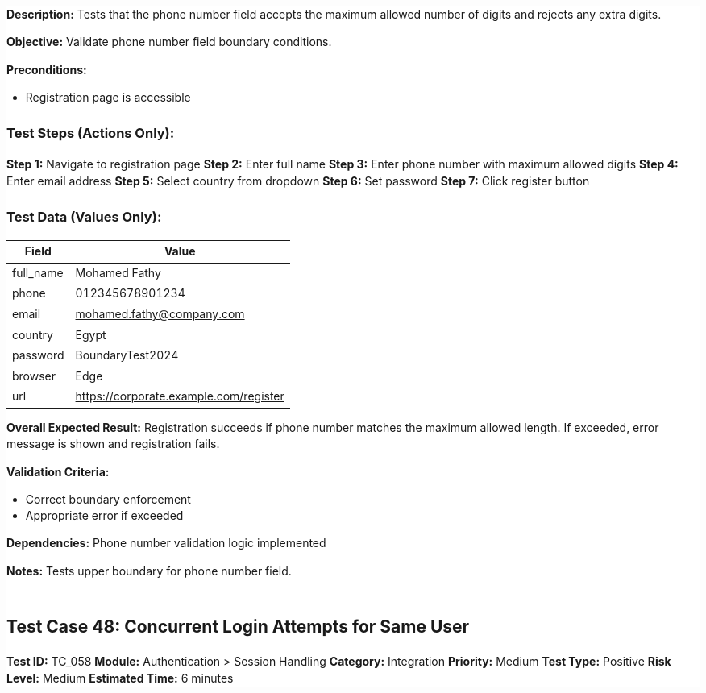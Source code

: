 **Description:** Tests that the phone number field accepts the maximum allowed number of digits and rejects any extra digits.

**Objective:** Validate phone number field boundary conditions.

**Preconditions:**
- Registration page is accessible

### Test Steps (Actions Only):

**Step 1:** Navigate to registration page
**Step 2:** Enter full name
**Step 3:** Enter phone number with maximum allowed digits
**Step 4:** Enter email address
**Step 5:** Select country from dropdown
**Step 6:** Set password
**Step 7:** Click register button
### Test Data (Values Only):

| Field | Value |
|-------|-------|
| full_name | Mohamed Fathy |
| phone | 012345678901234 |
| email | mohamed.fathy@company.com |
| country | Egypt |
| password | BoundaryTest2024 |
| browser | Edge |
| url | https://corporate.example.com/register |

**Overall Expected Result:** Registration succeeds if phone number matches the maximum allowed length. If exceeded, error message is shown and registration fails.

**Validation Criteria:**
- Correct boundary enforcement
- Appropriate error if exceeded

**Dependencies:** Phone number validation logic implemented

**Notes:** Tests upper boundary for phone number field.

---

## Test Case 48: Concurrent Login Attempts for Same User

**Test ID:** TC_058
**Module:** Authentication > Session Handling
**Category:** Integration
**Priority:** Medium
**Test Type:** Positive
**Risk Level:** Medium
**Estimated Time:** 6 minutes
